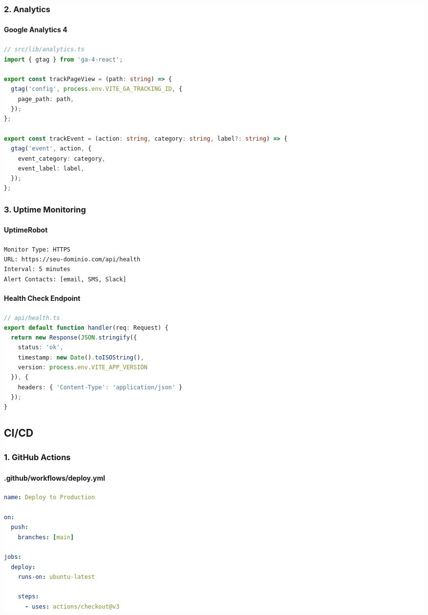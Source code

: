 ### 2. Analytics

#### Google Analytics 4
```typescript
// src/lib/analytics.ts
import { gtag } from 'ga-4-react';

export const trackPageView = (path: string) => {
  gtag('config', process.env.VITE_GA_TRACKING_ID, {
    page_path: path,
  });
};

export const trackEvent = (action: string, category: string, label?: string) => {
  gtag('event', action, {
    event_category: category,
    event_label: label,
  });
};
```

### 3. Uptime Monitoring

#### UptimeRobot
```
Monitor Type: HTTPS
URL: https://seu-dominio.com/api/health
Interval: 5 minutes
Alert Contacts: [email, SMS, Slack]
```

#### Health Check Endpoint
```typescript
// api/health.ts
export default function handler(req: Request) {
  return new Response(JSON.stringify({
    status: 'ok',
    timestamp: new Date().toISOString(),
    version: process.env.VITE_APP_VERSION
  }), {
    headers: { 'Content-Type': 'application/json' }
  });
}
```

## CI/CD

### 1. GitHub Actions

#### .github/workflows/deploy.yml
```yaml
name: Deploy to Production

on:
  push:
    branches: [main]

jobs:
  deploy:
    runs-on: ubuntu-latest
    
    steps:
      - uses: actions/checkout@v3
```